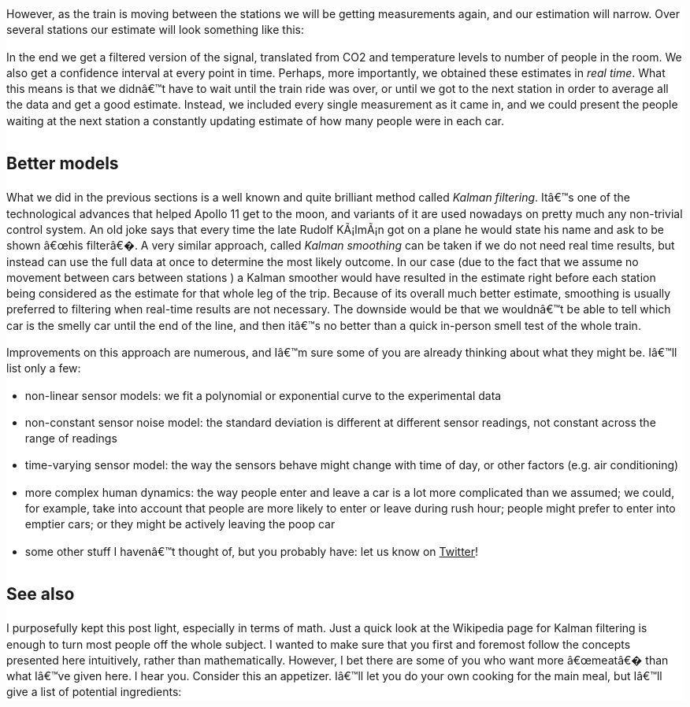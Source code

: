 However, as the train is moving between the stations we will be getting measurements again, and our estimation will narrow. Over several stations our estimate will look something like this:

In the end we get a filtered version of the signal, translated from CO2 and temperature levels to number of people in the room. We also get a confidence interval at every point in time. Perhaps, more importantly, we obtained these estimates in *real time*. What this means is that we didnâ€™t have to wait until the train ride was over, or until we got to the next station in order to average all the data and get a good estimate. Instead, we included every single measurement as it came in, and we could present the people waiting at the next station a constantly updating estimate of how many people were in each car.

## Better models

What we did in the previous sections is a well known and quite brilliant method called *Kalman filtering*. Itâ€™s one of the technological advances that helped Apollo 11 get to the moon, and variants of it are used nowadays on pretty much any non-trivial control system. An old joke says that every time the late Rudolf KÃ¡lmÃ¡n got on a plane he would state his name and ask to be shown â€œhis filterâ€�. A very similar approach, called *Kalman smoothing* can be taken if we do not need real time results, but instead can use the full data at once to determine the most likely outcome. In our case (due to the fact that we assume no movement between cars between stations ) a Kalman smoother would have resulted in the estimate right before each station being considered as the estimate for that whole leg of the trip. Because of its overall much better estimate, smoothing is usually preferred to filtering when real-time results are not necessary. The downside would be that we wouldnâ€™t be able to tell which car is the smelly car until the end of the line, and then itâ€™s no better than a quick in-person smell test of the whole train.

Improvements on this approach are numerous, and Iâ€™m sure some of you are already thinking about what they might be. Iâ€™ll list only a few:

- non-linear sensor models: we fit a polynomial or exponential curve to the experimental data

- non-constant sensor noise model: the standard deviation is different at different sensor readings, not constant across the range of readings

- time-varying sensor model: the way the sensors behave might change with time of day, or other factors (e.g. air conditioning)

- more complex human dynamics: the way people enter and leave a car is a lot more complicated than we assumed; we could, for example, take into account that people are more likely to enter or leave during rush hour; people might prefer to enter into emptier cars; or they might be actively leaving the poop car

- some other stuff I havenâ€™t thought of, but you probably have: let us know on [Twitter](https://datascopeanalytics.com/blog/sensor-fusion-tutorial/twitter.com/dsatweet)!


## See also

I purposefully kept this post light, especially in terms of math. Just a quick look at the Wikipedia page for Kalman filtering is enough to turn most people off the whole subject. I wanted to make sure that you first and foremost follow the concepts presented here intuitively, rather than mathematically. However, I bet there are some of you who want more â€œmeatâ€� than what Iâ€™ve given here. I hear you. Consider this an appetizer. Iâ€™ll let you do your own cooking for the main meal, but Iâ€™ll give a list of potential ingredients:
